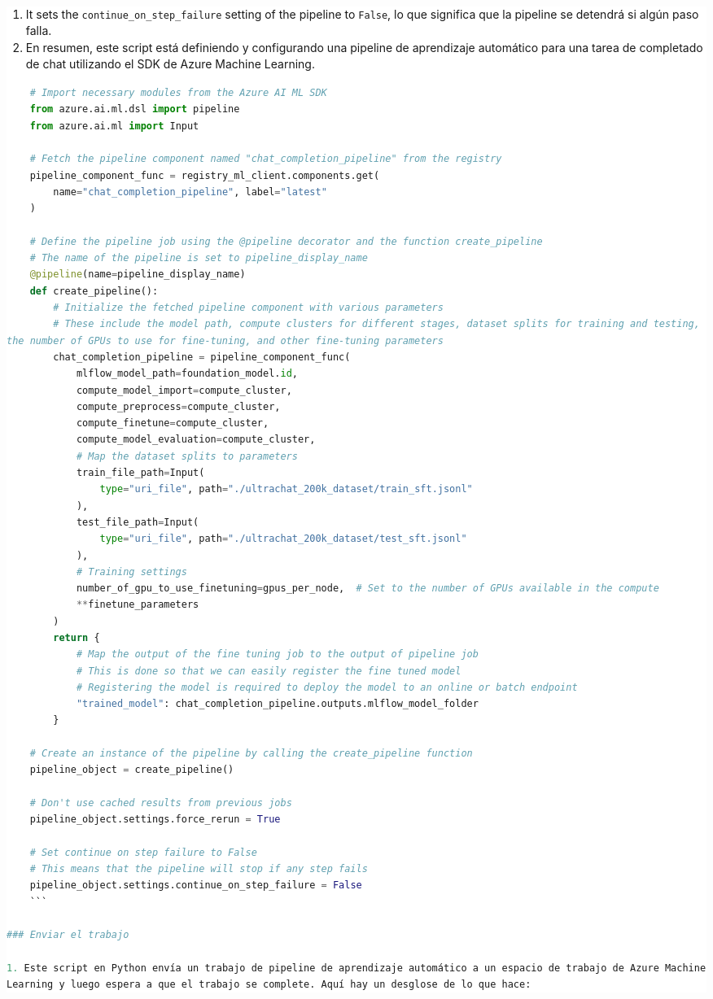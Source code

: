 1. It sets the `continue_on_step_failure` setting of the pipeline to `False`, lo que significa que la pipeline se detendrá si algún paso falla.
4. En resumen, este script está definiendo y configurando una pipeline de aprendizaje automático para una tarea de completado de chat utilizando el SDK de Azure Machine Learning.

```python
    # Import necessary modules from the Azure AI ML SDK
    from azure.ai.ml.dsl import pipeline
    from azure.ai.ml import Input
    
    # Fetch the pipeline component named "chat_completion_pipeline" from the registry
    pipeline_component_func = registry_ml_client.components.get(
        name="chat_completion_pipeline", label="latest"
    )
    
    # Define the pipeline job using the @pipeline decorator and the function create_pipeline
    # The name of the pipeline is set to pipeline_display_name
    @pipeline(name=pipeline_display_name)
    def create_pipeline():
        # Initialize the fetched pipeline component with various parameters
        # These include the model path, compute clusters for different stages, dataset splits for training and testing, the number of GPUs to use for fine-tuning, and other fine-tuning parameters
        chat_completion_pipeline = pipeline_component_func(
            mlflow_model_path=foundation_model.id,
            compute_model_import=compute_cluster,
            compute_preprocess=compute_cluster,
            compute_finetune=compute_cluster,
            compute_model_evaluation=compute_cluster,
            # Map the dataset splits to parameters
            train_file_path=Input(
                type="uri_file", path="./ultrachat_200k_dataset/train_sft.jsonl"
            ),
            test_file_path=Input(
                type="uri_file", path="./ultrachat_200k_dataset/test_sft.jsonl"
            ),
            # Training settings
            number_of_gpu_to_use_finetuning=gpus_per_node,  # Set to the number of GPUs available in the compute
            **finetune_parameters
        )
        return {
            # Map the output of the fine tuning job to the output of pipeline job
            # This is done so that we can easily register the fine tuned model
            # Registering the model is required to deploy the model to an online or batch endpoint
            "trained_model": chat_completion_pipeline.outputs.mlflow_model_folder
        }
    
    # Create an instance of the pipeline by calling the create_pipeline function
    pipeline_object = create_pipeline()
    
    # Don't use cached results from previous jobs
    pipeline_object.settings.force_rerun = True
    
    # Set continue on step failure to False
    # This means that the pipeline will stop if any step fails
    pipeline_object.settings.continue_on_step_failure = False
    ```

### Enviar el trabajo

1. Este script en Python envía un trabajo de pipeline de aprendizaje automático a un espacio de trabajo de Azure Machine Learning y luego espera a que el trabajo se complete. Aquí hay un desglose de lo que hace:

```